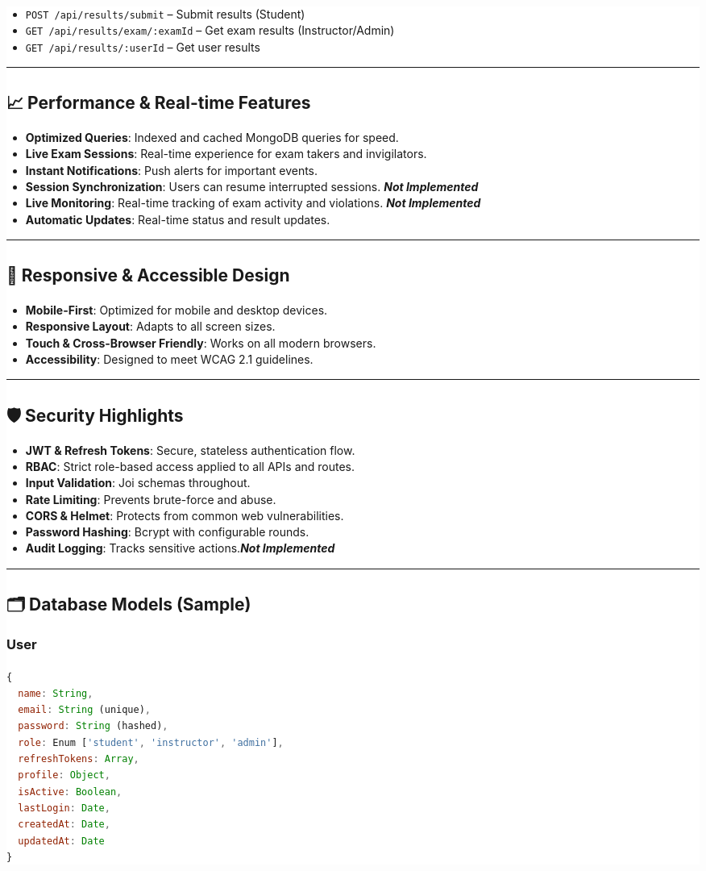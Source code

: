- `POST /api/results/submit` – Submit results (Student)
- `GET /api/results/exam/:examId` – Get exam results (Instructor/Admin)
- `GET /api/results/:userId` – Get user results

---


## 📈 Performance & Real-time Features

- **Optimized Queries**: Indexed and cached MongoDB queries for speed.
- **Live Exam Sessions**: Real-time experience for exam takers and invigilators.
- **Instant Notifications**: Push alerts for important events.
- **Session Synchronization**: Users can resume interrupted sessions. ***Not Implemented***
- **Live Monitoring**: Real-time tracking of exam activity and violations. ***Not Implemented***
- **Automatic Updates**: Real-time status and result updates.

---

## 📱 Responsive & Accessible Design

- **Mobile-First**: Optimized for mobile and desktop devices.
- **Responsive Layout**: Adapts to all screen sizes.
- **Touch & Cross-Browser Friendly**: Works on all modern browsers.
- **Accessibility**: Designed to meet WCAG 2.1 guidelines.

---

## 🛡️ Security Highlights

- **JWT & Refresh Tokens**: Secure, stateless authentication flow.
- **RBAC**: Strict role-based access applied to all APIs and routes.
- **Input Validation**: Joi schemas throughout.
- **Rate Limiting**: Prevents brute-force and abuse.
- **CORS & Helmet**: Protects from common web vulnerabilities.
- **Password Hashing**: Bcrypt with configurable rounds.
- **Audit Logging**: Tracks sensitive actions.***Not Implemented***

---

## 🗂️ Database Models (Sample)

### User

```javascript
{
  name: String,
  email: String (unique),
  password: String (hashed),
  role: Enum ['student', 'instructor', 'admin'],
  refreshTokens: Array,
  profile: Object,
  isActive: Boolean,
  lastLogin: Date,
  createdAt: Date,
  updatedAt: Date
}
```
